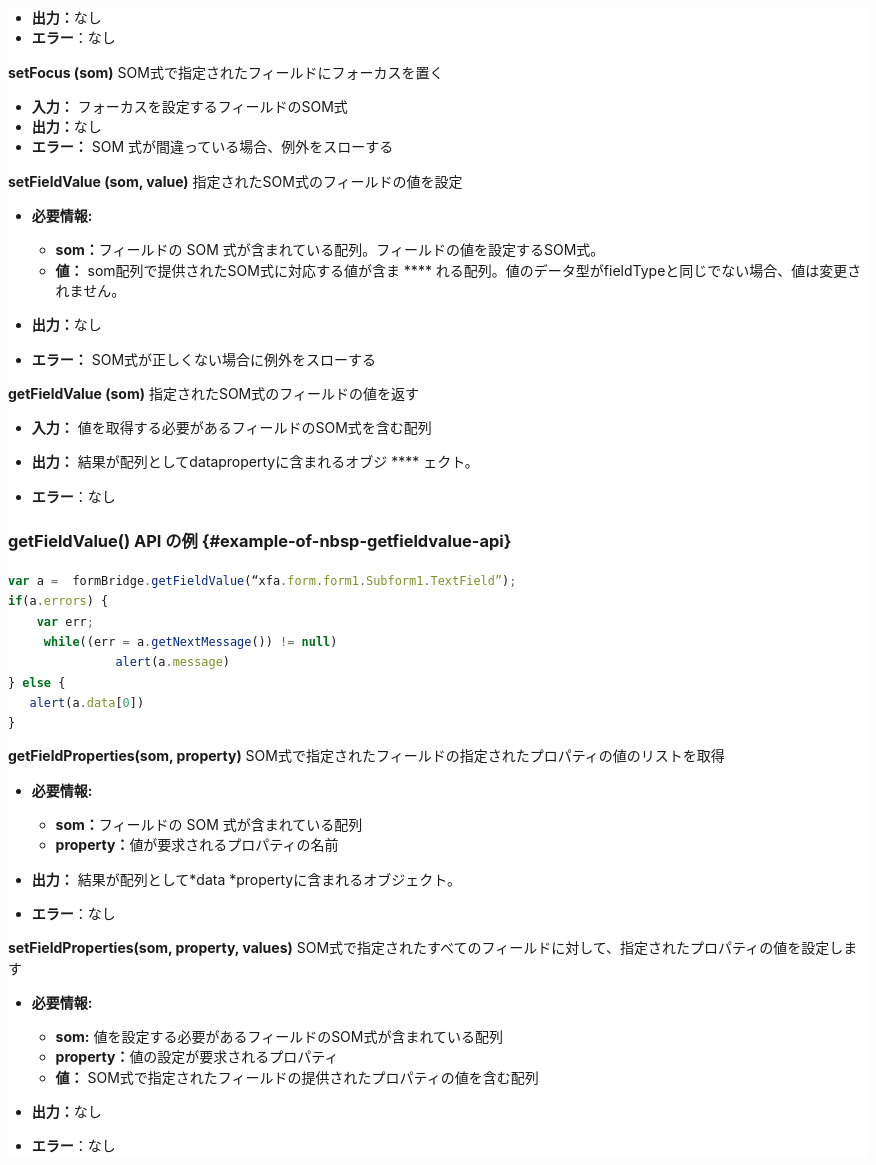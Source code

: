 * **出力：**&#x200B;なし
* **エラー**：なし

**setFocus (som)**  SOM式で指定されたフィールドにフォーカスを置く

* **入力：** フォーカスを設定するフィールドのSOM式
* **出力：**&#x200B;なし
* **エラー：** SOM 式が間違っている場合、例外をスローする

**setFieldValue (som, value)** 指定されたSOM式のフィールドの値を設定

* **必要情報:**

   * **som：**&#x200B;フィールドの SOM 式が含まれている配列。フィールドの値を設定するSOM式。
   * **値：** som配列で提供されたSOM式に対応する値が含ま **** れる配列。値のデータ型がfieldTypeと同じでない場合、値は変更されません。

* **出力：**&#x200B;なし
* **エラー：** SOM式が正しくない場合に例外をスローする

**getFieldValue (som)** 指定されたSOM式のフィールドの値を返す

* **入力：** 値を取得する必要があるフィールドのSOM式を含む配列
* **出力：** 結果が配列としてdatapropertyに含まれるオブジ **** ェクト。

* **エラー**：なし

### getFieldValue() API の例 {#example-of-nbsp-getfieldvalue-api}

```JavaScript
var a =  formBridge.getFieldValue(“xfa.form.form1.Subform1.TextField”);
if(a.errors) {
    var err;
     while((err = a.getNextMessage()) != null)
               alert(a.message)
} else {
   alert(a.data[0]) 
}
```

**getFieldProperties(som, property)** SOM式で指定されたフィールドの指定されたプロパティの値のリストを取得

* **必要情報:**

   * **som：**&#x200B;フィールドの SOM 式が含まれている配列
   * **property：**&#x200B;値が要求されるプロパティの名前

* **出力：** 結果が配列として*data *propertyに含まれるオブジェクト。

* **エラー**：なし

**setFieldProperties(som, property, values)** SOM式で指定されたすべてのフィールドに対して、指定されたプロパティの値を設定します

* **必要情報:**

   * **som:** 値を設定する必要があるフィールドのSOM式が含まれている配列
   * **property：**&#x200B;値の設定が要求されるプロパティ
   * **値：** SOM式で指定されたフィールドの提供されたプロパティの値を含む配列

* **出力：**&#x200B;なし
* **エラー**：なし
